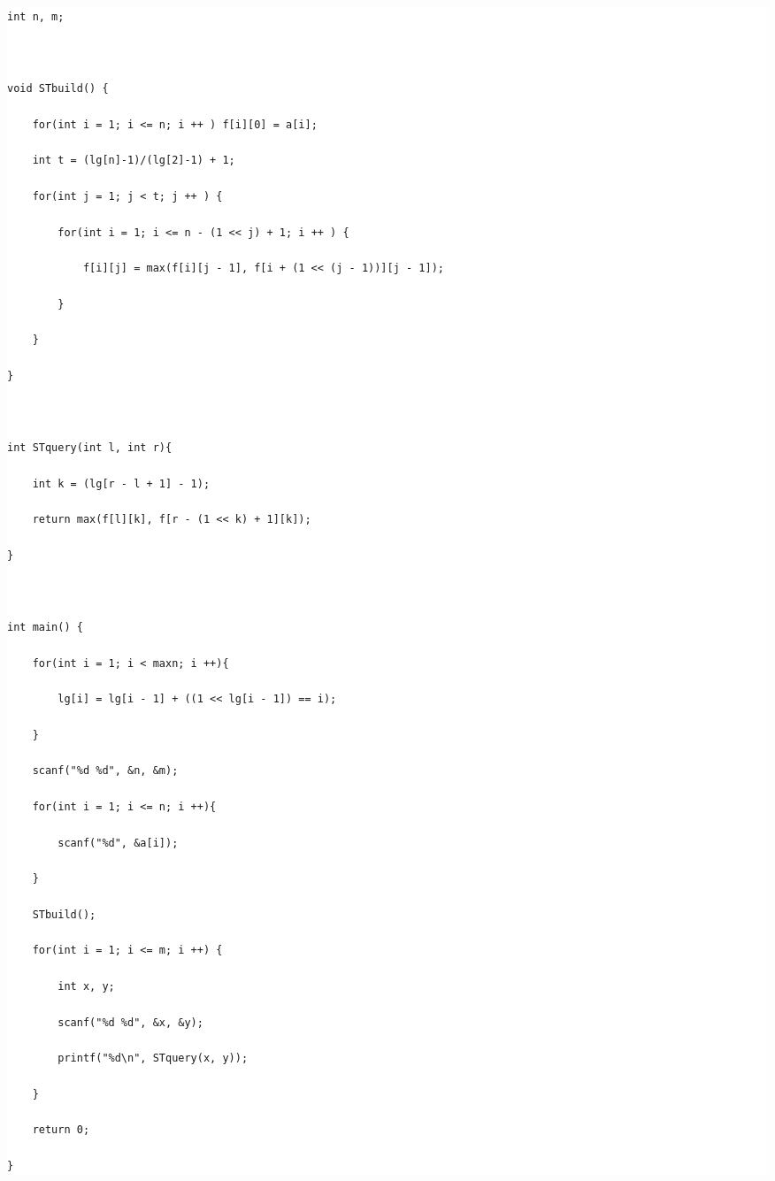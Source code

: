 
    int n, m;

    

    void STbuild() {

        for(int i = 1; i <= n; i ++ ) f[i][0] = a[i];

        int t = (lg[n]-1)/(lg[2]-1) + 1;

        for(int j = 1; j < t; j ++ ) {

            for(int i = 1; i <= n - (1 << j) + 1; i ++ ) {

                f[i][j] = max(f[i][j - 1], f[i + (1 << (j - 1))][j - 1]);

            }

        }

    }

    

    int STquery(int l, int r){

        int k = (lg[r - l + 1] - 1);

        return max(f[l][k], f[r - (1 << k) + 1][k]);

    }

    

    int main() {

        for(int i = 1; i < maxn; i ++){

            lg[i] = lg[i - 1] + ((1 << lg[i - 1]) == i);

        }

        scanf("%d %d", &n, &m);

        for(int i = 1; i <= n; i ++){

            scanf("%d", &a[i]);

        }

        STbuild();

        for(int i = 1; i <= m; i ++) {

            int x, y;

            scanf("%d %d", &x, &y);

            printf("%d\n", STquery(x, y));

        }

        return 0;

    }

    

    

